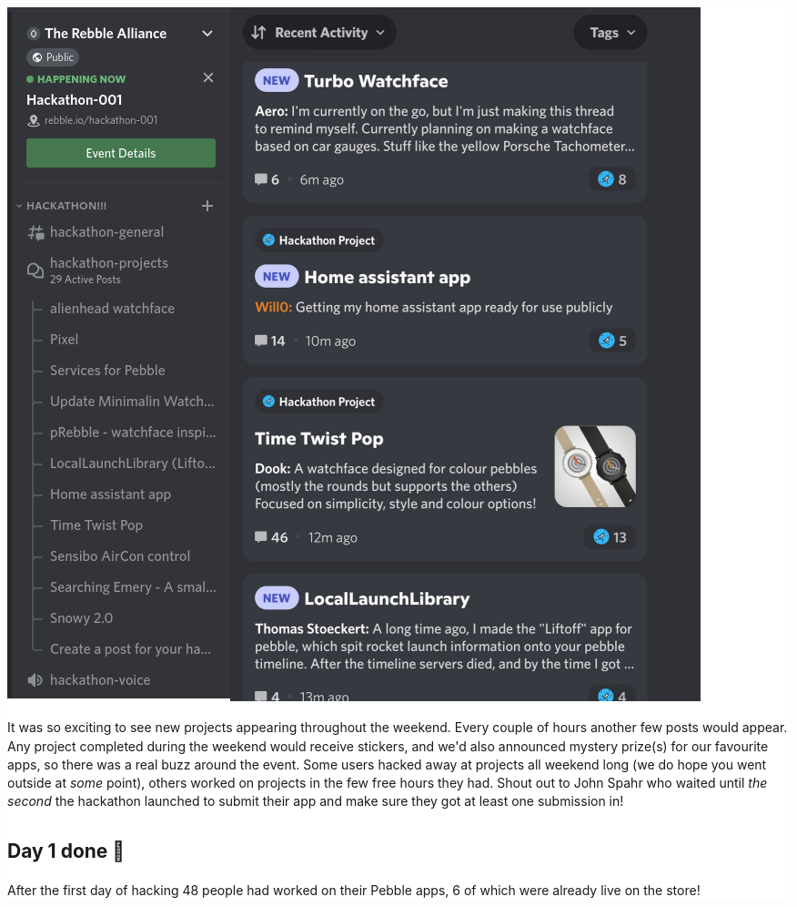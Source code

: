![](/images/hackathon-look-back/discord-1.png)

It was so exciting to see new projects appearing throughout the weekend. Every couple of hours another few posts would appear. Any project completed during the weekend would receive stickers, and we'd also announced mystery prize(s) for our favourite apps, so there was a real buzz around the event.
Some users hacked away at projects all weekend long (we do hope you went outside at _some_ point), others worked on projects in the few free hours they had. Shout out to John Spahr who waited until _the second_ the hackathon launched to submit their app and make sure they got at least one submission in!

## Day 1 done 📅

After the first day of hacking 48 people had worked on their Pebble apps, 6 of which were already live on the store!
